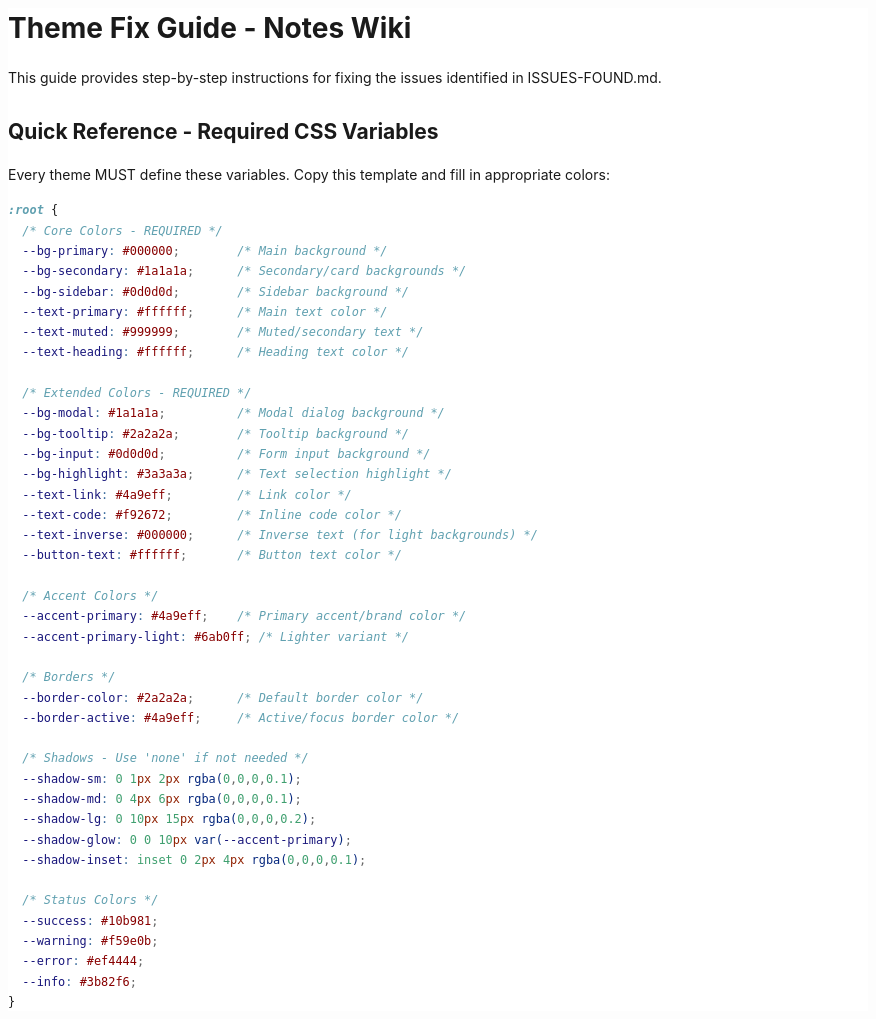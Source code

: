 # Theme Fix Guide - Notes Wiki

This guide provides step-by-step instructions for fixing the issues identified in ISSUES-FOUND.md.

## Quick Reference - Required CSS Variables

Every theme MUST define these variables. Copy this template and fill in appropriate colors:

```css
:root {
  /* Core Colors - REQUIRED */
  --bg-primary: #000000;        /* Main background */
  --bg-secondary: #1a1a1a;      /* Secondary/card backgrounds */
  --bg-sidebar: #0d0d0d;        /* Sidebar background */
  --text-primary: #ffffff;      /* Main text color */
  --text-muted: #999999;        /* Muted/secondary text */
  --text-heading: #ffffff;      /* Heading text color */
  
  /* Extended Colors - REQUIRED */
  --bg-modal: #1a1a1a;          /* Modal dialog background */
  --bg-tooltip: #2a2a2a;        /* Tooltip background */
  --bg-input: #0d0d0d;          /* Form input background */
  --bg-highlight: #3a3a3a;      /* Text selection highlight */
  --text-link: #4a9eff;         /* Link color */
  --text-code: #f92672;         /* Inline code color */
  --text-inverse: #000000;      /* Inverse text (for light backgrounds) */
  --button-text: #ffffff;       /* Button text color */
  
  /* Accent Colors */
  --accent-primary: #4a9eff;    /* Primary accent/brand color */
  --accent-primary-light: #6ab0ff; /* Lighter variant */
  
  /* Borders */
  --border-color: #2a2a2a;      /* Default border color */
  --border-active: #4a9eff;     /* Active/focus border color */
  
  /* Shadows - Use 'none' if not needed */
  --shadow-sm: 0 1px 2px rgba(0,0,0,0.1);
  --shadow-md: 0 4px 6px rgba(0,0,0,0.1);
  --shadow-lg: 0 10px 15px rgba(0,0,0,0.2);
  --shadow-glow: 0 0 10px var(--accent-primary);
  --shadow-inset: inset 0 2px 4px rgba(0,0,0,0.1);
  
  /* Status Colors */
  --success: #10b981;
  --warning: #f59e0b;
  --error: #ef4444;
  --info: #3b82f6;
}
```
